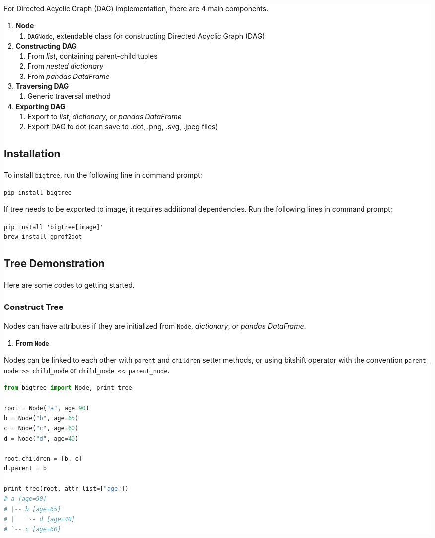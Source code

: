 For Directed Acyclic Graph (DAG) implementation, there are 4 main components.

1. **Node**
   1. ``DAGNode``, extendable class for constructing Directed Acyclic Graph (DAG)
2. **Constructing DAG**
   1. From *list*, containing parent-child tuples
   2. From *nested dictionary*
   3. From *pandas DataFrame*
3. **Traversing DAG**
   1. Generic traversal method
4. **Exporting DAG**
   1. Export to *list*, *dictionary*, or *pandas DataFrame*
   2. Export DAG to dot (can save to .dot, .png, .svg, .jpeg files)

## Installation

To install `bigtree`, run the following line in command prompt:

```pip install bigtree```

If tree needs to be exported to image, it requires additional dependencies.
Run the following lines in command prompt:

```
pip install 'bigtree[image]'
brew install gprof2dot
```

## Tree Demonstration

Here are some codes to getting started.

### Construct Tree

Nodes can have attributes if they are initialized from `Node`, *dictionary*, or *pandas DataFrame*.

1. **From `Node`**

Nodes can be linked to each other with `parent` and `children` setter methods,
or using bitshift operator with the convention `parent_node >> child_node` or `child_node << parent_node`.

```python
from bigtree import Node, print_tree

root = Node("a", age=90)
b = Node("b", age=65)
c = Node("c", age=60)
d = Node("d", age=40)

root.children = [b, c]
d.parent = b

print_tree(root, attr_list=["age"])
# a [age=90]
# |-- b [age=65]
# |   `-- d [age=40]
# `-- c [age=60]
```
